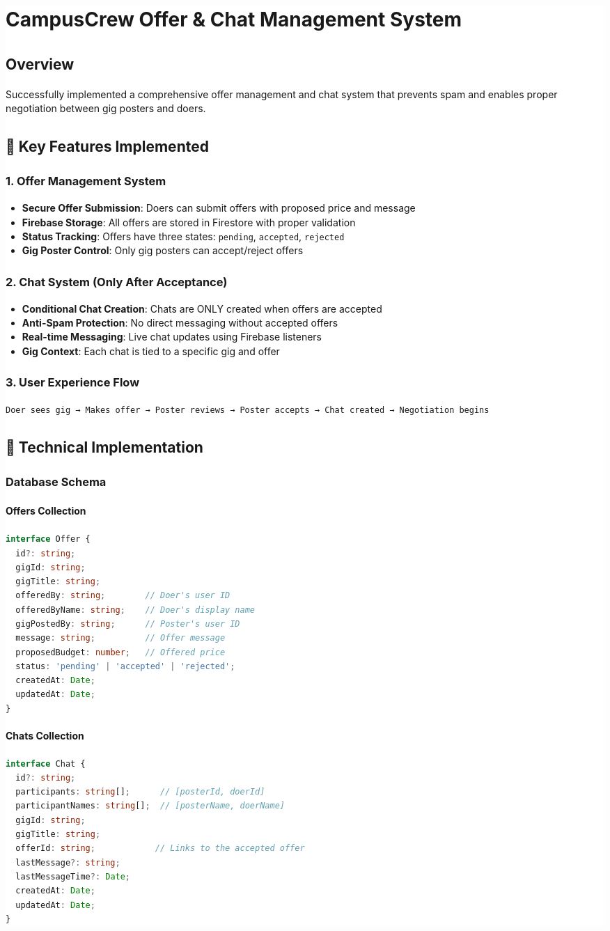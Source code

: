 # CampusCrew Offer & Chat Management System

## Overview
Successfully implemented a comprehensive offer management and chat system that prevents spam and enables proper negotiation between gig posters and doers.

## 🎯 **Key Features Implemented**

### 1. **Offer Management System**
- **Secure Offer Submission**: Doers can submit offers with proposed price and message
- **Firebase Storage**: All offers are stored in Firestore with proper validation
- **Status Tracking**: Offers have three states: `pending`, `accepted`, `rejected`
- **Gig Poster Control**: Only gig posters can accept/reject offers

### 2. **Chat System (Only After Acceptance)**
- **Conditional Chat Creation**: Chats are ONLY created when offers are accepted
- **Anti-Spam Protection**: No direct messaging without accepted offers
- **Real-time Messaging**: Live chat updates using Firebase listeners
- **Gig Context**: Each chat is tied to a specific gig and offer

### 3. **User Experience Flow**
```
Doer sees gig → Makes offer → Poster reviews → Poster accepts → Chat created → Negotiation begins
```

## 🔧 **Technical Implementation**

### Database Schema

#### Offers Collection
```typescript
interface Offer {
  id?: string;
  gigId: string;
  gigTitle: string;
  offeredBy: string;        // Doer's user ID
  offeredByName: string;    // Doer's display name
  gigPostedBy: string;      // Poster's user ID
  message: string;          // Offer message
  proposedBudget: number;   // Offered price
  status: 'pending' | 'accepted' | 'rejected';
  createdAt: Date;
  updatedAt: Date;
}
```

#### Chats Collection
```typescript
interface Chat {
  id?: string;
  participants: string[];      // [posterId, doerId]
  participantNames: string[];  // [posterName, doerName]
  gigId: string;
  gigTitle: string;
  offerId: string;            // Links to the accepted offer
  lastMessage?: string;
  lastMessageTime?: Date;
  createdAt: Date;
  updatedAt: Date;
}
```
